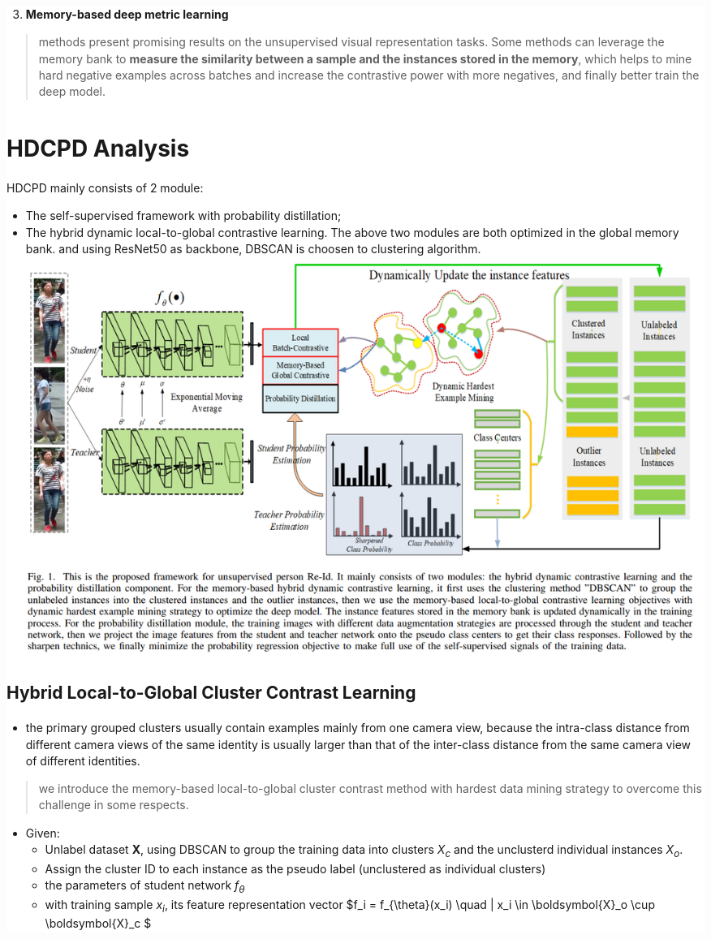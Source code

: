 3. **Memory-based deep metric learning**
> methods present promising results on the unsupervised visual representation tasks.
> Some methods can leverage the memory bank to **measure the similarity between a sample and
the instances stored in the memory**, which helps to mine hard negative examples across batches and increase the contrastive power with more negatives, and finally better train the deep model.


# HDCPD Analysis

HDCPD mainly consists of 2 module:
   - The self-supervised framework with probability distillation;
   - The hybrid dynamic local-to-global contrastive learning. The above two modules are both optimized in the global memory bank.
and using ResNet50 as backbone, DBSCAN is choosen to clustering algorithm.
![fig1](../../asset/images/P_ReId/HPCPD/fig1.png)

## Hybrid Local-to-Global Cluster Contrast Learning
- the primary grouped clusters usually contain examples mainly from one camera view, because the intra-class distance from different camera views of the same identity is usually larger than that of the inter-class distance from the same camera view of different identities.
>   we introduce the memory-based local-to-global cluster contrast method with hardest data mining strategy to overcome this challenge in some respects. 

- Given: 
  - Unlabel dataset **X**, using DBSCAN to group the training data into clusters $X_c$ and the unclusterd individual instances $X_o$. 
  - Assign the cluster ID to each instance as the pseudo label (unclustered as individual clusters)
  - the parameters of student network $f_{\theta}$
  - with training sample $x_i$, its feature representation vector $f_i = f_{\theta}(x_i) \quad | x_i \in \boldsymbol{X}_o \cup \boldsymbol{X}_c $
